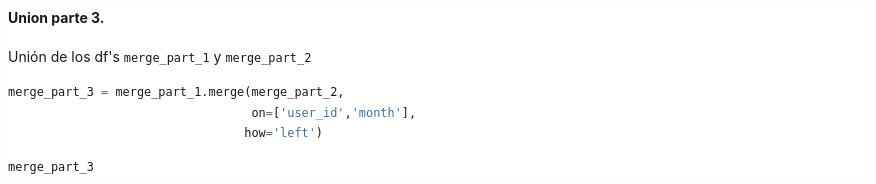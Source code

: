 

#### Union parte 3.

Unión de los df's `merge_part_1` y `merge_part_2`


```python
merge_part_3 = merge_part_1.merge(merge_part_2,
                                  on=['user_id','month'],
                                 how='left')
```


```python
merge_part_3
```




<div>
<style scoped>
    .dataframe tbody tr th:only-of-type {
        vertical-align: middle;
    }

    .dataframe tbody tr th {
        vertical-align: top;
    }

